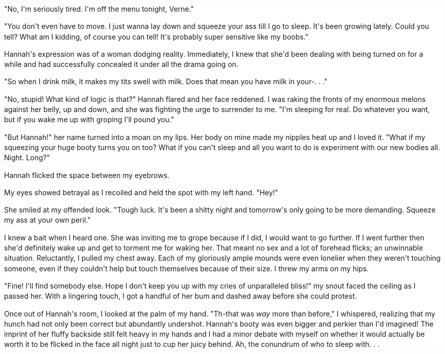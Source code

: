 "No, I'm seriously tired. I'm off the menu tonight, Verne."

"You don't even have to move. I just wanna lay down and squeeze your ass
till I go to sleep. It's been growing lately. Could you tell? What am I
kidding, of course you can tell! It's probably super sensitive like my
boobs."

Hannah's expression was of a woman dodging reality. Immediately, I knew
that she'd been dealing with being turned on for a while and had
successfully concealed it under all the drama going on.

"So when I drink milk, it makes my tits swell with milk. Does that mean
you have milk in your-. . ."

"No, stupid! What kind of logic is that?" Hannah flared and her face
reddened. I was raking the fronts of my enormous melons against her
belly, up and down, and she was fighting the urge to surrender to me.
"I'm sleeping for real. Do whatever you want, but if you wake me up with
groping I'll pound you."

"But Hannah!" her name turned into a moan on my lips. Her body on mine
made my nipples heat up and I loved it. "What if my squeezing your huge
booty turns you on too? What if you can't sleep and all you want to do
is experiment with our new bodies all. Night. Long?"

Hannah flicked the space between my eyebrows.

My eyes showed betrayal as I recoiled and held the spot with my left
hand. "Hey!"

She smiled at my offended look. "Tough luck. It's been a shitty night
and tomorrow's only going to be more demanding. Squeeze my ass at your
own peril."

I knew a bait when I heard one. She was inviting me to grope because if
I did, I would want to go further. If I went further then she'd
definitely wake up and get to torment me for waking her. That meant no
sex and a lot of forehead flicks; an unwinnable situation. Reluctantly,
I pulled my chest away. Each of my gloriously ample mounds were even
lonelier when they weren't touching someone, even if they couldn't help
but touch themselves because of their size. I threw my arms on my hips.

"Fine! I'll find somebody else. Hope I don't keep you up with my cries
of unparalleled bliss!" my snout faced the ceiling as I passed her. With
a lingering touch, I got a handful of her bum and dashed away before she
could protest.

Once out of Hannah's room, I looked at the palm of my hand. "Th-that was
*way* more than before," I whispered, realizing that my hunch had not
only been correct but abundantly undershot. Hannah's booty was even
bigger and perkier than I'd imagined! The imprint of her fluffy backside
still felt heavy in my hands and I had a minor debate with myself on
whether it would actually be worth it to be flicked in the face all
night just to cup her juicy behind. Ah, the conundrum of who to sleep
with. . .
